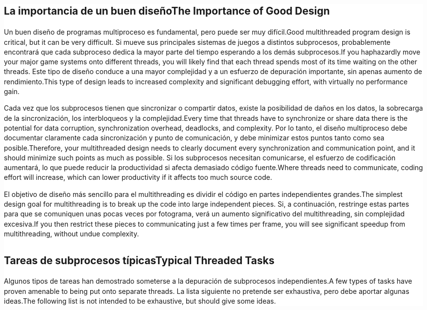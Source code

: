 ## <a name="the-importance-of-good-design"></a><span data-ttu-id="c3c9b-113">La importancia de un buen diseño</span><span class="sxs-lookup"><span data-stu-id="c3c9b-113">The Importance of Good Design</span></span>

<span data-ttu-id="c3c9b-114">Un buen diseño de programas multiproceso es fundamental, pero puede ser muy difícil.</span><span class="sxs-lookup"><span data-stu-id="c3c9b-114">Good multithreaded program design is critical, but it can be very difficult.</span></span> <span data-ttu-id="c3c9b-115">Si mueve sus principales sistemas de juegos a distintos subprocesos, probablemente encontrará que cada subproceso dedica la mayor parte del tiempo esperando a los demás subprocesos.</span><span class="sxs-lookup"><span data-stu-id="c3c9b-115">If you haphazardly move your major game systems onto different threads, you will likely find that each thread spends most of its time waiting on the other threads.</span></span> <span data-ttu-id="c3c9b-116">Este tipo de diseño conduce a una mayor complejidad y a un esfuerzo de depuración importante, sin apenas aumento de rendimiento.</span><span class="sxs-lookup"><span data-stu-id="c3c9b-116">This type of design leads to increased complexity and significant debugging effort, with virtually no performance gain.</span></span>

<span data-ttu-id="c3c9b-117">Cada vez que los subprocesos tienen que sincronizar o compartir datos, existe la posibilidad de daños en los datos, la sobrecarga de la sincronización, los interbloqueos y la complejidad.</span><span class="sxs-lookup"><span data-stu-id="c3c9b-117">Every time that threads have to synchronize or share data there is the potential for data corruption, synchronization overhead, deadlocks, and complexity.</span></span> <span data-ttu-id="c3c9b-118">Por lo tanto, el diseño multiproceso debe documentar claramente cada sincronización y punto de comunicación, y debe minimizar estos puntos tanto como sea posible.</span><span class="sxs-lookup"><span data-stu-id="c3c9b-118">Therefore, your multithreaded design needs to clearly document every synchronization and communication point, and it should minimize such points as much as possible.</span></span> <span data-ttu-id="c3c9b-119">Si los subprocesos necesitan comunicarse, el esfuerzo de codificación aumentará, lo que puede reducir la productividad si afecta demasiado código fuente.</span><span class="sxs-lookup"><span data-stu-id="c3c9b-119">Where threads need to communicate, coding effort will increase, which can lower productivity if it affects too much source code.</span></span>

<span data-ttu-id="c3c9b-120">El objetivo de diseño más sencillo para el multithreading es dividir el código en partes independientes grandes.</span><span class="sxs-lookup"><span data-stu-id="c3c9b-120">The simplest design goal for multithreading is to break up the code into large independent pieces.</span></span> <span data-ttu-id="c3c9b-121">Si, a continuación, restringe estas partes para que se comuniquen unas pocas veces por fotograma, verá un aumento significativo del multithreading, sin complejidad excesiva.</span><span class="sxs-lookup"><span data-stu-id="c3c9b-121">If you then restrict these pieces to communicating just a few times per frame, you will see significant speedup from multithreading, without undue complexity.</span></span>

## <a name="typical-threaded-tasks"></a><span data-ttu-id="c3c9b-122">Tareas de subprocesos típicas</span><span class="sxs-lookup"><span data-stu-id="c3c9b-122">Typical Threaded Tasks</span></span>

<span data-ttu-id="c3c9b-123">Algunos tipos de tareas han demostrado someterse a la depuración de subprocesos independientes.</span><span class="sxs-lookup"><span data-stu-id="c3c9b-123">A few types of tasks have proven amenable to being put onto separate threads.</span></span> <span data-ttu-id="c3c9b-124">La lista siguiente no pretende ser exhaustiva, pero debe aportar algunas ideas.</span><span class="sxs-lookup"><span data-stu-id="c3c9b-124">The following list is not intended to be exhaustive, but should give some ideas.</span></span>
